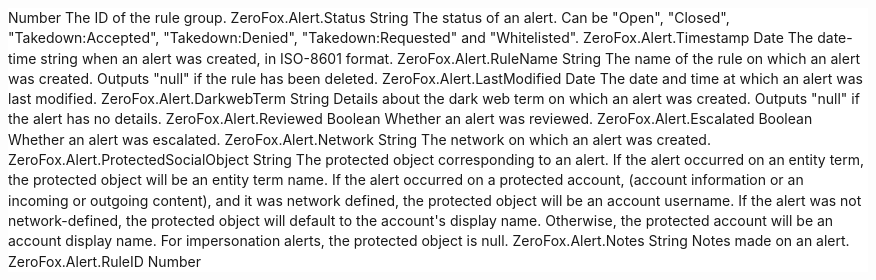 <td style="width: 50.8889px;">Number</td>
<td style="width: 422px;">The ID of the rule group.</td>
</tr>
<tr>
<td style="width: 265.111px;">ZeroFox.Alert.Status</td>
<td style="width: 50.8889px;">String</td>
<td style="width: 422px;">The status of an alert. Can be "Open", "Closed", "Takedown:Accepted", "Takedown:Denied", "Takedown:Requested" and "Whitelisted".</td>
</tr>
<tr>
<td style="width: 265.111px;">ZeroFox.Alert.Timestamp</td>
<td style="width: 50.8889px;">Date</td>
<td style="width: 422px;">The date-time string when an alert was created, in ISO-8601 format.</td>
</tr>
<tr>
<td style="width: 265.111px;">ZeroFox.Alert.RuleName</td>
<td style="width: 50.8889px;">String</td>
<td style="width: 422px;">The name of the rule on which an alert was created. Outputs "null" if the rule has been deleted.</td>
</tr>
<tr>
<td style="width: 265.111px;">ZeroFox.Alert.LastModified</td>
<td style="width: 50.8889px;">Date</td>
<td style="width: 422px;">The date and time at which an alert was last modified.</td>
</tr>
<tr>
<td style="width: 265.111px;">ZeroFox.Alert.DarkwebTerm</td>
<td style="width: 50.8889px;">String</td>
<td style="width: 422px;">Details about the dark web term on which an alert was created. Outputs "null" if the alert has no details.</td>
</tr>
<tr>
<td style="width: 265.111px;">ZeroFox.Alert.Reviewed</td>
<td style="width: 50.8889px;">Boolean</td>
<td style="width: 422px;">Whether an alert was reviewed.</td>
</tr>
<tr>
<td style="width: 265.111px;">ZeroFox.Alert.Escalated</td>
<td style="width: 50.8889px;">Boolean</td>
<td style="width: 422px;">Whether an alert was escalated.</td>
</tr>
<tr>
<td style="width: 265.111px;">ZeroFox.Alert.Network</td>
<td style="width: 50.8889px;">String</td>
<td style="width: 422px;">The network on which an alert was created.</td>
</tr>
<tr>
<td style="width: 265.111px;">ZeroFox.Alert.ProtectedSocialObject</td>
<td style="width: 50.8889px;">String</td>
<td style="width: 422px;">The protected object corresponding to an alert. If the alert occurred on an entity term, the protected object will be an entity term name. If the alert occurred on a protected account, (account information or an incoming or outgoing content), and it was network defined, the protected object will be an account username. If the alert was not network-defined, the protected object will default to the account's display name. Otherwise, the protected account will be an account display name. For impersonation alerts, the protected object is null.</td>
</tr>
<tr>
<td style="width: 265.111px;">ZeroFox.Alert.Notes</td>
<td style="width: 50.8889px;">String</td>
<td style="width: 422px;">Notes made on an alert.</td>
</tr>
<tr>
<td style="width: 265.111px;">ZeroFox.Alert.RuleID</td>
<td style="width: 50.8889px;">Number</td>
